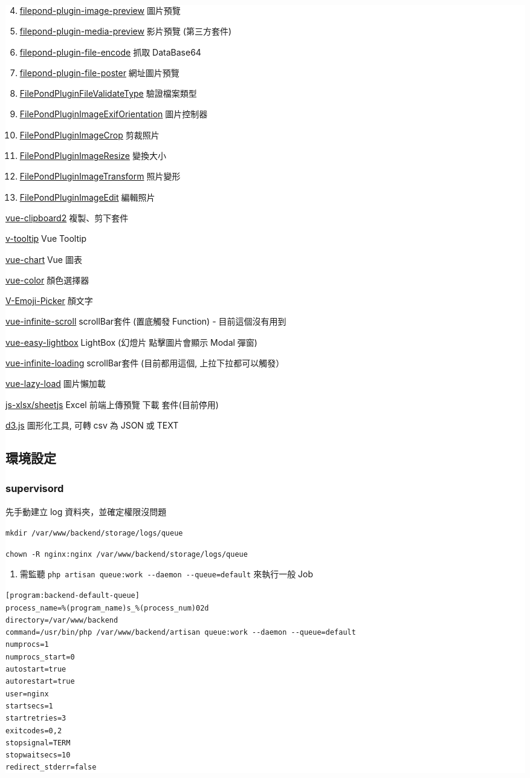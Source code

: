 4. [filepond-plugin-image-preview](https://github.com/pqina/filepond-plugin-image-preview) 圖片預覽

5. [filepond-plugin-media-preview](https://github.com/nielsboogaard/filepond-plugin-media-preview) 影片預覽 (第三方套件)

6. [filepond-plugin-file-encode](https://github.com/pqina/filepond-plugin-file-encode) 抓取 DataBase64

7. [filepond-plugin-file-poster](https://github.com/pqina/filepond-plugin-file-poster) 網址圖片預覽

8. [FilePondPluginFileValidateType](https://pqina.nl/filepond/) 驗證檔案類型

9. [FilePondPluginImageExifOrientation](https://pqina.nl/filepond/) 圖片控制器

10. [FilePondPluginImageCrop](https://pqina.nl/filepond/) 剪裁照片

11. [FilePondPluginImageResize](https://pqina.nl/filepond/) 變換大小

12. [FilePondPluginImageTransform](https://pqina.nl/filepond/) 照片變形

13. [FilePondPluginImageEdit](https://pqina.nl/filepond/) 編輯照片

[vue-clipboard2](https://github.com/Inndy/vue-clipboard2) 複製、剪下套件

[v-tooltip](https://github.com/Akryum/v-tooltip) Vue Tooltip

[vue-chart](https://github.com/apertureless/vue-chartjs) Vue 圖表

[vue-color](https://github.com/xiaokaike/vue-color) 顏色選擇器

[V-Emoji-Picker](https://github.com/joaoeudes7/V-Emoji-Picker#readme) 顏文字

[vue-infinite-scroll](https://github.com/ElemeFE/vue-infinite-scroll) scrollBar套件 (置底觸發 Function) - 目前這個沒有用到

[vue-easy-lightbox](https://github.com/XiongAmao/vue-easy-lightbox) LightBox (幻燈片 點擊圖片會顯示 Modal 彈窗)

[vue-infinite-loading](https://peachscript.github.io/vue-infinite-loading/zh/guide/) scrollBar套件 (目前都用這個, 上拉下拉都可以觸發）

[vue-lazy-load](https://github.com/hilongjw/vue-lazyload) 圖片懶加載

[js-xlsx/sheetjs](https://github.com/SheetJS/sheetjs) Excel 前端上傳預覽 下載 套件(目前停用)

[d3.js](https://github.com/d3/d3) 圖形化工具, 可轉 csv 為 JSON 或 TEXT

## 環境設定

### supervisord

先手動建立 log 資料夾，並確定權限沒問題

`mkdir /var/www/backend/storage/logs/queue`

`chown -R nginx:nginx /var/www/backend/storage/logs/queue`

  1. 需監聽 `php artisan queue:work --daemon --queue=default` 來執行一般 Job

```
[program:backend-default-queue]
process_name=%(program_name)s_%(process_num)02d
directory=/var/www/backend
command=/usr/bin/php /var/www/backend/artisan queue:work --daemon --queue=default
numprocs=1
numprocs_start=0
autostart=true
autorestart=true
user=nginx
startsecs=1
startretries=3
exitcodes=0,2
stopsignal=TERM
stopwaitsecs=10
redirect_stderr=false
```